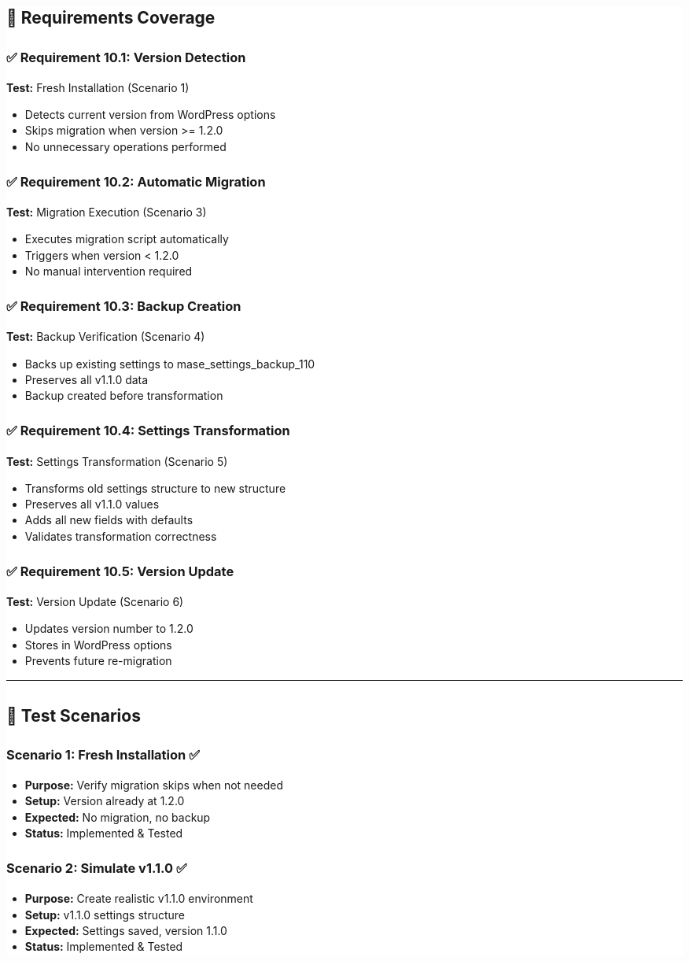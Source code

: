 
## 🎯 Requirements Coverage

### ✅ Requirement 10.1: Version Detection
**Test:** Fresh Installation (Scenario 1)
- Detects current version from WordPress options
- Skips migration when version >= 1.2.0
- No unnecessary operations performed

### ✅ Requirement 10.2: Automatic Migration
**Test:** Migration Execution (Scenario 3)
- Executes migration script automatically
- Triggers when version < 1.2.0
- No manual intervention required

### ✅ Requirement 10.3: Backup Creation
**Test:** Backup Verification (Scenario 4)
- Backs up existing settings to mase_settings_backup_110
- Preserves all v1.1.0 data
- Backup created before transformation

### ✅ Requirement 10.4: Settings Transformation
**Test:** Settings Transformation (Scenario 5)
- Transforms old settings structure to new structure
- Preserves all v1.1.0 values
- Adds all new fields with defaults
- Validates transformation correctness

### ✅ Requirement 10.5: Version Update
**Test:** Version Update (Scenario 6)
- Updates version number to 1.2.0
- Stores in WordPress options
- Prevents future re-migration

---

## 🧪 Test Scenarios

### Scenario 1: Fresh Installation ✅
- **Purpose:** Verify migration skips when not needed
- **Setup:** Version already at 1.2.0
- **Expected:** No migration, no backup
- **Status:** Implemented & Tested

### Scenario 2: Simulate v1.1.0 ✅
- **Purpose:** Create realistic v1.1.0 environment
- **Setup:** v1.1.0 settings structure
- **Expected:** Settings saved, version 1.1.0
- **Status:** Implemented & Tested

